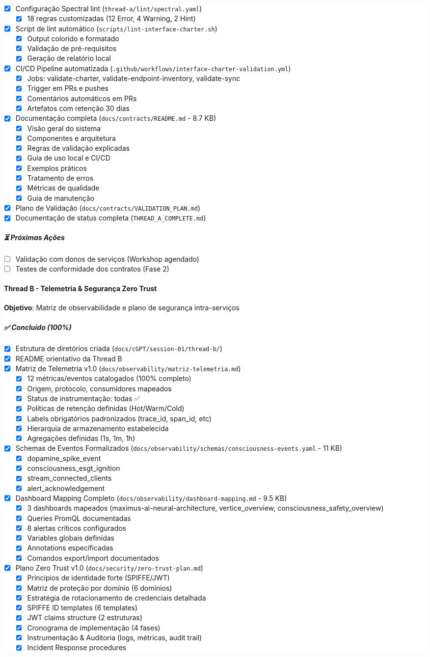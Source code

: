 - [x] Configuração Spectral lint (`thread-a/lint/spectral.yaml`)
  - [x] 18 regras customizadas (12 Error, 4 Warning, 2 Hint)
- [x] Script de lint automático (`scripts/lint-interface-charter.sh`)
  - [x] Output colorido e formatado
  - [x] Validação de pré-requisitos
  - [x] Geração de relatório local
- [x] CI/CD Pipeline automatizada (`.github/workflows/interface-charter-validation.yml`)
  - [x] Jobs: validate-charter, validate-endpoint-inventory, validate-sync
  - [x] Trigger em PRs e pushes
  - [x] Comentários automáticos em PRs
  - [x] Artefatos com retenção 30 dias
- [x] Documentação completa (`docs/contracts/README.md` - 8.7 KB)
  - [x] Visão geral do sistema
  - [x] Componentes e arquitetura
  - [x] Regras de validação explicadas
  - [x] Guia de uso local e CI/CD
  - [x] Exemplos práticos
  - [x] Tratamento de erros
  - [x] Métricas de qualidade
  - [x] Guia de manutenção
- [x] Plano de Validação (`docs/contracts/VALIDATION_PLAN.md`)
- [x] Documentação de status completa (`THREAD_A_COMPLETE.md`)

##### ⏳ Próximas Ações
- [ ] Validação com donos de serviços (Workshop agendado)
- [ ] Testes de conformidade dos contratos (Fase 2)

#### Thread B - Telemetria & Segurança Zero Trust
**Objetivo**: Matriz de observabilidade e plano de segurança intra-serviços

##### ✅ Concluído (100%)
- [x] Estrutura de diretórios criada (`docs/cGPT/session-01/thread-b/`)
- [x] README orientativo da Thread B
- [x] Matriz de Telemetria v1.0 (`docs/observability/matriz-telemetria.md`)
  - [x] 12 métricas/eventos catalogados (100% completo)
  - [x] Origem, protocolo, consumidores mapeados
  - [x] Status de instrumentação: todas ✅
  - [x] Políticas de retenção definidas (Hot/Warm/Cold)
  - [x] Labels obrigatórios padronizados (trace_id, span_id, etc)
  - [x] Hierarquia de armazenamento estabelecida
  - [x] Agregações definidas (1s, 1m, 1h)
- [x] Schemas de Eventos Formalizados (`docs/observability/schemas/consciousness-events.yaml` - 11 KB)
  - [x] dopamine_spike_event
  - [x] consciousness_esgt_ignition
  - [x] stream_connected_clients
  - [x] alert_acknowledgement
- [x] Dashboard Mapping Completo (`docs/observability/dashboard-mapping.md` - 9.5 KB)
  - [x] 3 dashboards mapeados (maximus-ai-neural-architecture, vertice_overview, consciousness_safety_overview)
  - [x] Queries PromQL documentadas
  - [x] 8 alertas críticos configurados
  - [x] Variables globais definidas
  - [x] Annotations especificadas
  - [x] Comandos export/import documentados
- [x] Plano Zero Trust v1.0 (`docs/security/zero-trust-plan.md`)
  - [x] Princípios de identidade forte (SPIFFE/JWT)
  - [x] Matriz de proteção por domínio (6 domínios)
  - [x] Estratégia de rotacionamento de credenciais detalhada
  - [x] SPIFFE ID templates (6 templates)
  - [x] JWT claims structure (2 estruturas)
  - [x] Cronograma de implementação (4 fases)
  - [x] Instrumentação & Auditoria (logs, métricas, audit trail)
  - [x] Incident Response procedures